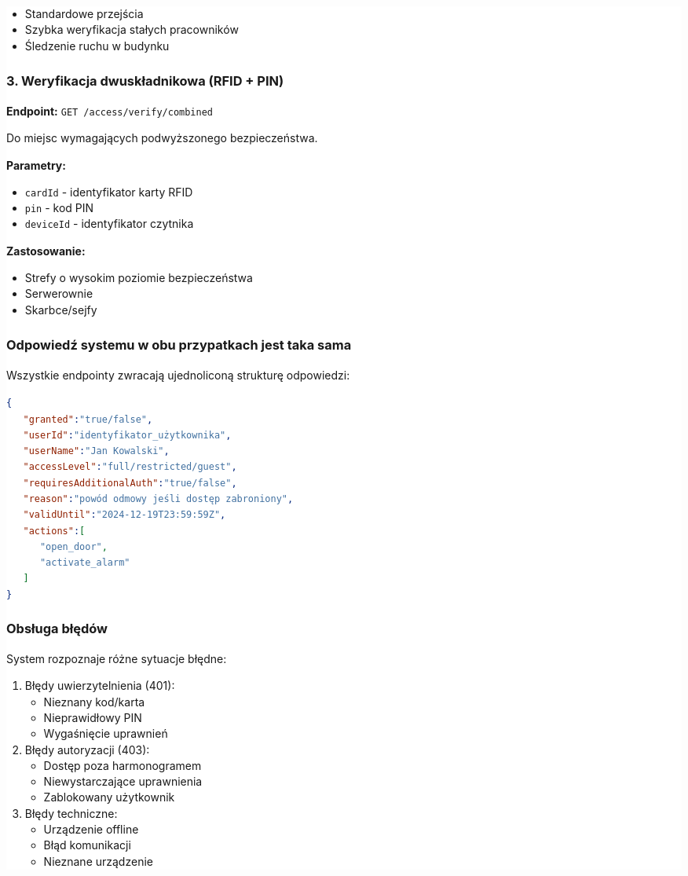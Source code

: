 - Standardowe przejścia
- Szybka weryfikacja stałych pracowników
- Śledzenie ruchu w budynku

### 3. Weryfikacja dwuskładnikowa (RFID + PIN)

**Endpoint:** `GET /access/verify/combined`

Do miejsc wymagających podwyższonego bezpieczeństwa.

**Parametry:**

- `cardId` - identyfikator karty RFID
- `pin` - kod PIN
- `deviceId` - identyfikator czytnika

**Zastosowanie:**

- Strefy o wysokim poziomie bezpieczeństwa
- Serwerownie
- Skarbce/sejfy

### Odpowiedź systemu w obu przypatkach jest taka sama

Wszystkie endpointy zwracają ujednoliconą strukturę odpowiedzi:

```json
{
   "granted":"true/false",
   "userId":"identyfikator_użytkownika",
   "userName":"Jan Kowalski",
   "accessLevel":"full/restricted/guest",
   "requiresAdditionalAuth":"true/false",
   "reason":"powód odmowy jeśli dostęp zabroniony",
   "validUntil":"2024-12-19T23:59:59Z",
   "actions":[
      "open_door",
      "activate_alarm"
   ]
}
```

### Obsługa błędów

System rozpoznaje różne sytuacje błędne:

1. Błędy uwierzytelnienia (401):
    - Nieznany kod/karta
    - Nieprawidłowy PIN
    - Wygaśnięcie uprawnień
2. Błędy autoryzacji (403):
    - Dostęp poza harmonogramem
    - Niewystarczające uprawnienia
    - Zablokowany użytkownik
3. Błędy techniczne:
    - Urządzenie offline
    - Błąd komunikacji
    - Nieznane urządzenie
